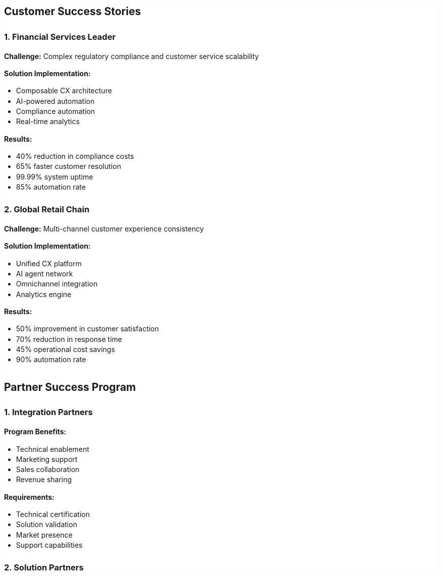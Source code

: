 ## Customer Success Stories

### 1. Financial Services Leader

**Challenge:** Complex regulatory compliance and customer service scalability

**Solution Implementation:**
- Composable CX architecture
- AI-powered automation
- Compliance automation
- Real-time analytics

**Results:**
- 40% reduction in compliance costs
- 65% faster customer resolution
- 99.99% system uptime
- 85% automation rate

### 2. Global Retail Chain

**Challenge:** Multi-channel customer experience consistency

**Solution Implementation:**
- Unified CX platform
- AI agent network
- Omnichannel integration
- Analytics engine

**Results:**
- 50% improvement in customer satisfaction
- 70% reduction in response time
- 45% operational cost savings
- 90% automation rate

## Partner Success Program

### 1. Integration Partners

**Program Benefits:**
- Technical enablement
- Marketing support
- Sales collaboration
- Revenue sharing

**Requirements:**
- Technical certification
- Solution validation
- Market presence
- Support capabilities

### 2. Solution Partners
